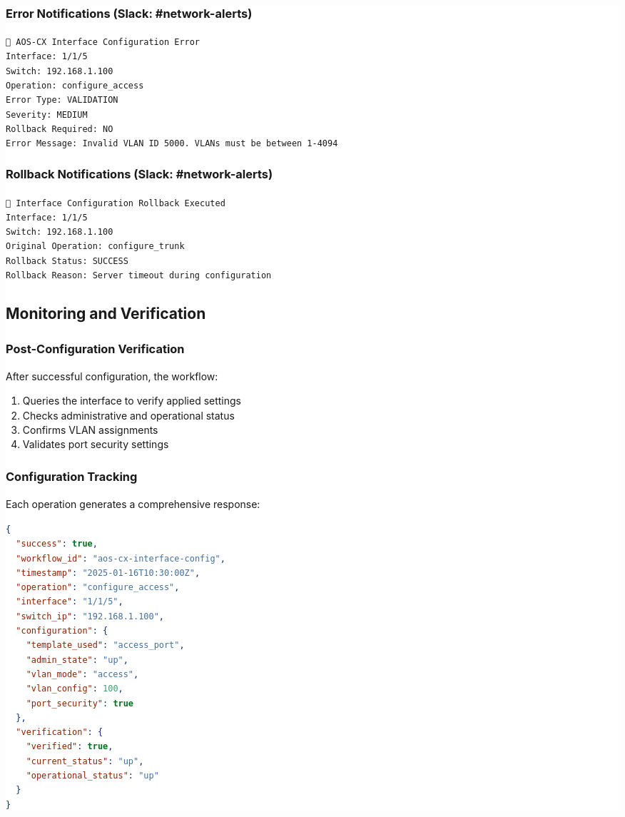 ### Error Notifications (Slack: #network-alerts)
```
🚨 AOS-CX Interface Configuration Error
Interface: 1/1/5
Switch: 192.168.1.100
Operation: configure_access
Error Type: VALIDATION
Severity: MEDIUM
Rollback Required: NO
Error Message: Invalid VLAN ID 5000. VLANs must be between 1-4094
```

### Rollback Notifications (Slack: #network-alerts)
```
🔄 Interface Configuration Rollback Executed
Interface: 1/1/5
Switch: 192.168.1.100
Original Operation: configure_trunk
Rollback Status: SUCCESS
Rollback Reason: Server timeout during configuration
```

## Monitoring and Verification

### Post-Configuration Verification
After successful configuration, the workflow:
1. Queries the interface to verify applied settings
2. Checks administrative and operational status
3. Confirms VLAN assignments
4. Validates port security settings

### Configuration Tracking
Each operation generates a comprehensive response:
```json
{
  "success": true,
  "workflow_id": "aos-cx-interface-config",
  "timestamp": "2025-01-16T10:30:00Z",
  "operation": "configure_access",
  "interface": "1/1/5",
  "switch_ip": "192.168.1.100",
  "configuration": {
    "template_used": "access_port",
    "admin_state": "up",
    "vlan_mode": "access",
    "vlan_config": 100,
    "port_security": true
  },
  "verification": {
    "verified": true,
    "current_status": "up",
    "operational_status": "up"
  }
}
```
